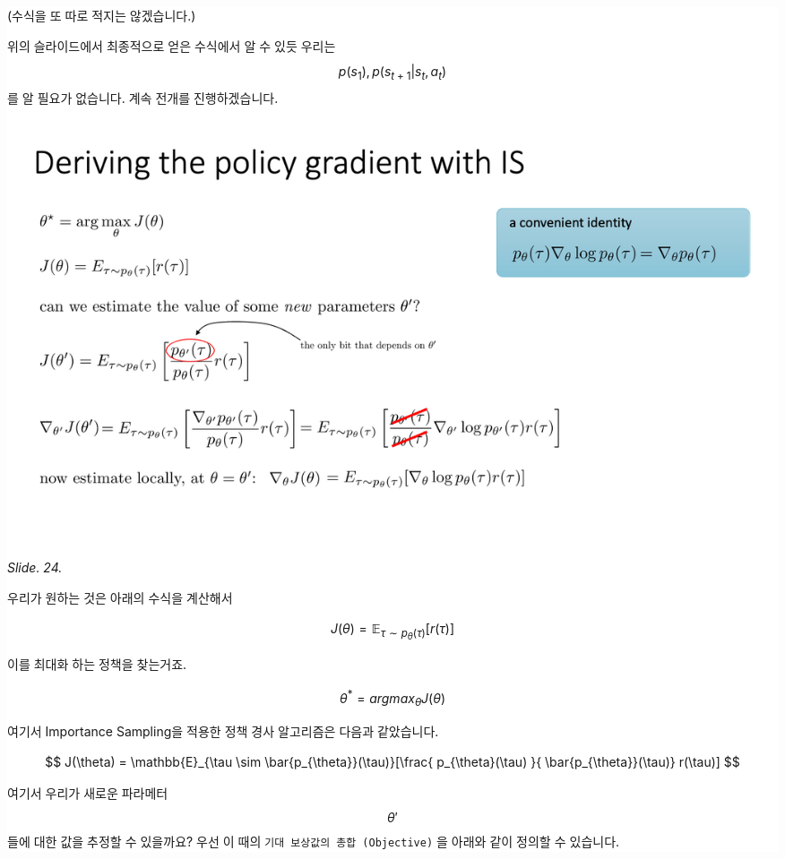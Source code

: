 (수식을 또 따로 적지는 않겠습니다.)


위의 슬라이드에서 최종적으로 얻은 수식에서 알 수 있듯 우리는 $$p(s_1),p(s_{t+1} \vert s_t, a_t)$$를 알 필요가 없습니다.
계속 전개를 진행하겠습니다.



![slide24](/assets/images/CS285/lec-5/slide24.png)
*Slide. 24.*

우리가 원하는 것은 아래의 수식을 계산해서

$$
J(\theta) = \mathbb{E}_{\tau \sim p_{\theta}(\tau)}[r(\tau)]
$$

이를 최대화 하는 정책을 찾는거죠.

$$
\theta^{\ast} = arg max_{\theta}J(\theta)
$$

여기서 Importance Sampling을 적용한 정책 경사 알고리즘은 다음과 같았습니다.

$$
J(\theta) = \mathbb{E}_{\tau \sim \bar{p_{\theta}}(\tau)}[\frac{ p_{\theta}(\tau) }{ \bar{p_{\theta}}(\tau)} r(\tau)]
$$

여기서 우리가 새로운 파라메터 $$\theta'$$들에 대한 값을 추정할 수 있을까요? 
우선 이 때의 `기대 보상값의 총합 (Objective)` 을 아래와 같이 정의할 수 있습니다. 
